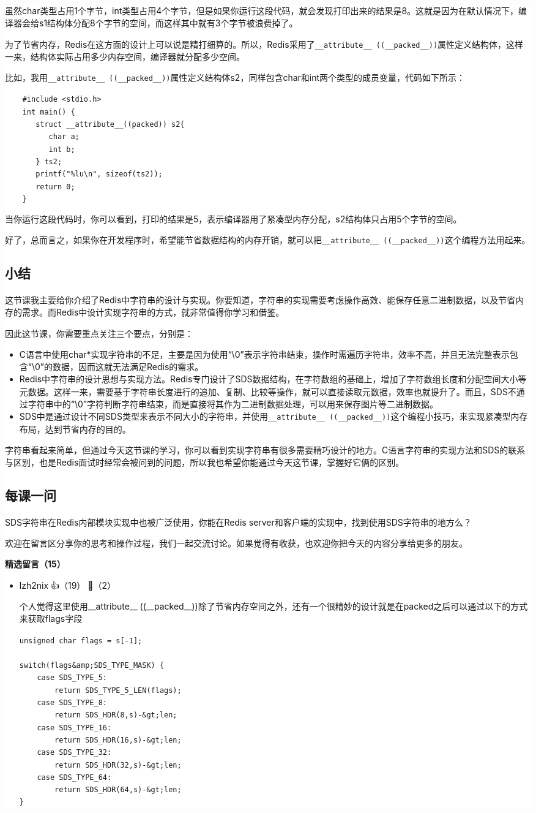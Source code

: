 虽然char类型占用1个字节，int类型占用4个字节，但是如果你运行这段代码，就会发现打印出来的结果是8。这就是因为在默认情况下，编译器会给s1结构体分配8个字节的空间，而这样其中就有3个字节被浪费掉了。

为了节省内存，Redis在这方面的设计上可以说是精打细算的。所以，Redis采用了`__attribute__ ((__packed__))`属性定义结构体，这样一来，结构体实际占用多少内存空间，编译器就分配多少空间。

比如，我用`__attribute__ ((__packed__))`属性定义结构体s2，同样包含char和int两个类型的成员变量，代码如下所示：

```
	#include <stdio.h>
	int main() {
	   struct __attribute__((packed)) s2{
	      char a;
	      int b;
	   } ts2;
	   printf("%lu\n", sizeof(ts2));
	   return 0;
	}
```

当你运行这段代码时，你可以看到，打印的结果是5，表示编译器用了紧凑型内存分配，s2结构体只占用5个字节的空间。

好了，总而言之，如果你在开发程序时，希望能节省数据结构的内存开销，就可以把`__attribute__ ((__packed__))`这个编程方法用起来。

## 小结

这节课我主要给你介绍了Redis中字符串的设计与实现。你要知道，字符串的实现需要考虑操作高效、能保存任意二进制数据，以及节省内存的需求。而Redis中设计实现字符串的方式，就非常值得你学习和借鉴。

因此这节课，你需要重点关注三个要点，分别是：

- C语言中使用char\*实现字符串的不足，主要是因为使用“\\0”表示字符串结束，操作时需遍历字符串，效率不高，并且无法完整表示包含“\\0”的数据，因而这就无法满足Redis的需求。
- Redis中字符串的设计思想与实现方法。Redis专门设计了SDS数据结构，在字符数组的基础上，增加了字符数组长度和分配空间大小等元数据。这样一来，需要基于字符串长度进行的追加、复制、比较等操作，就可以直接读取元数据，效率也就提升了。而且，SDS不通过字符串中的“\\0”字符判断字符串结束，而是直接将其作为二进制数据处理，可以用来保存图片等二进制数据。
- SDS中是通过设计不同SDS类型来表示不同大小的字符串，并使用`__attribute__ ((__packed__))`这个编程小技巧，来实现紧凑型内存布局，达到节省内存的目的。

字符串看起来简单，但通过今天这节课的学习，你可以看到实现字符串有很多需要精巧设计的地方。C语言字符串的实现方法和SDS的联系与区别，也是Redis面试时经常会被问到的问题，所以我也希望你能通过今天这节课，掌握好它俩的区别。

## 每课一问

SDS字符串在Redis内部模块实现中也被广泛使用，你能在Redis server和客户端的实现中，找到使用SDS字符串的地方么？

欢迎在留言区分享你的思考和操作过程，我们一起交流讨论。如果觉得有收获，也欢迎你把今天的内容分享给更多的朋友。
<div><strong>精选留言（15）</strong></div><ul>
<li><span>lzh2nix</span> 👍（19） 💬（2）<p>个人觉得这里使用__attribute__ ((__packed__))除了节省内存空间之外，还有一个很精妙的设计就是在packed之后可以通过以下的方式来获取flags字段

	unsigned char flags = s[-1];
    
    switch(flags&amp;SDS_TYPE_MASK) {
        case SDS_TYPE_5:
            return SDS_TYPE_5_LEN(flags);
        case SDS_TYPE_8:
            return SDS_HDR(8,s)-&gt;len;
        case SDS_TYPE_16:
            return SDS_HDR(16,s)-&gt;len;
        case SDS_TYPE_32:
            return SDS_HDR(32,s)-&gt;len;
        case SDS_TYPE_64:
            return SDS_HDR(64,s)-&gt;len;
    }
